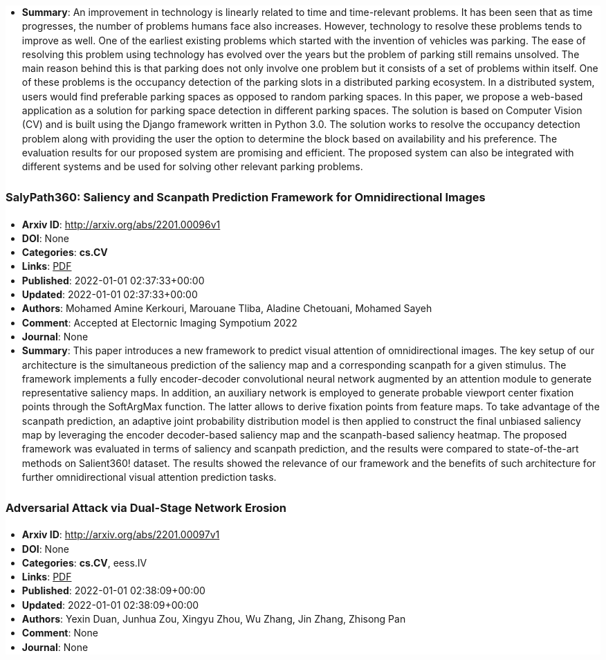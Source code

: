 - **Summary**: An improvement in technology is linearly related to time and time-relevant problems. It has been seen that as time progresses, the number of problems humans face also increases. However, technology to resolve these problems tends to improve as well. One of the earliest existing problems which started with the invention of vehicles was parking. The ease of resolving this problem using technology has evolved over the years but the problem of parking still remains unsolved. The main reason behind this is that parking does not only involve one problem but it consists of a set of problems within itself. One of these problems is the occupancy detection of the parking slots in a distributed parking ecosystem. In a distributed system, users would find preferable parking spaces as opposed to random parking spaces. In this paper, we propose a web-based application as a solution for parking space detection in different parking spaces. The solution is based on Computer Vision (CV) and is built using the Django framework written in Python 3.0. The solution works to resolve the occupancy detection problem along with providing the user the option to determine the block based on availability and his preference. The evaluation results for our proposed system are promising and efficient. The proposed system can also be integrated with different systems and be used for solving other relevant parking problems.



### SalyPath360: Saliency and Scanpath Prediction Framework for Omnidirectional Images
- **Arxiv ID**: http://arxiv.org/abs/2201.00096v1
- **DOI**: None
- **Categories**: **cs.CV**
- **Links**: [PDF](http://arxiv.org/pdf/2201.00096v1)
- **Published**: 2022-01-01 02:37:33+00:00
- **Updated**: 2022-01-01 02:37:33+00:00
- **Authors**: Mohamed Amine Kerkouri, Marouane Tliba, Aladine Chetouani, Mohamed Sayeh
- **Comment**: Accepted at Electornic Imaging Sympotium 2022
- **Journal**: None
- **Summary**: This paper introduces a new framework to predict visual attention of omnidirectional images. The key setup of our architecture is the simultaneous prediction of the saliency map and a corresponding scanpath for a given stimulus. The framework implements a fully encoder-decoder convolutional neural network augmented by an attention module to generate representative saliency maps. In addition, an auxiliary network is employed to generate probable viewport center fixation points through the SoftArgMax function. The latter allows to derive fixation points from feature maps. To take advantage of the scanpath prediction, an adaptive joint probability distribution model is then applied to construct the final unbiased saliency map by leveraging the encoder decoder-based saliency map and the scanpath-based saliency heatmap. The proposed framework was evaluated in terms of saliency and scanpath prediction, and the results were compared to state-of-the-art methods on Salient360! dataset. The results showed the relevance of our framework and the benefits of such architecture for further omnidirectional visual attention prediction tasks.



### Adversarial Attack via Dual-Stage Network Erosion
- **Arxiv ID**: http://arxiv.org/abs/2201.00097v1
- **DOI**: None
- **Categories**: **cs.CV**, eess.IV
- **Links**: [PDF](http://arxiv.org/pdf/2201.00097v1)
- **Published**: 2022-01-01 02:38:09+00:00
- **Updated**: 2022-01-01 02:38:09+00:00
- **Authors**: Yexin Duan, Junhua Zou, Xingyu Zhou, Wu Zhang, Jin Zhang, Zhisong Pan
- **Comment**: None
- **Journal**: None